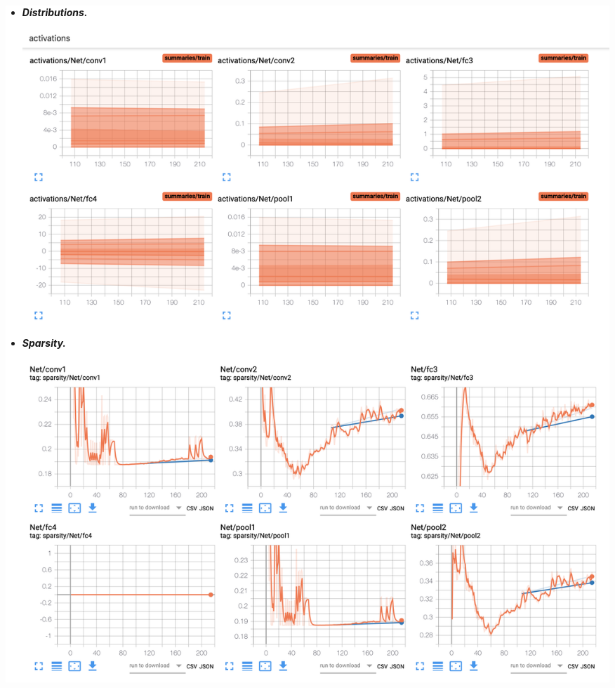 * ***Distributions.***
  
  <img src="figures/diagrams/distributions.png" align=center />

* ***Sparsity.***
  
  <img src="figures/diagrams/sparsity.png" align=center />
